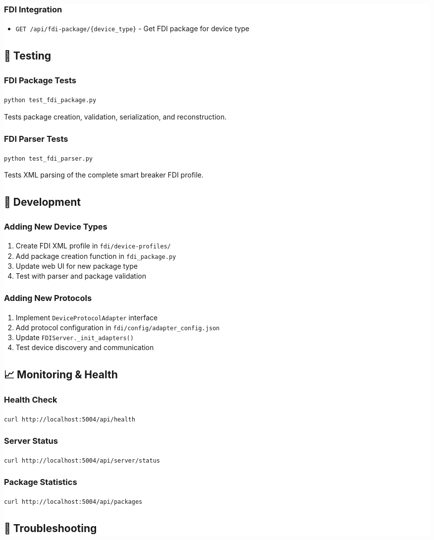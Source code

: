 ### **FDI Integration**
- `GET /api/fdi-package/{device_type}` - Get FDI package for device type

## 🧪 **Testing**

### **FDI Package Tests**
```bash
python test_fdi_package.py
```
Tests package creation, validation, serialization, and reconstruction.

### **FDI Parser Tests**
```bash
python test_fdi_parser.py
```
Tests XML parsing of the complete smart breaker FDI profile.

## 🔧 **Development**

### **Adding New Device Types**
1. Create FDI XML profile in `fdi/device-profiles/`
2. Add package creation function in `fdi_package.py`
3. Update web UI for new package type
4. Test with parser and package validation

### **Adding New Protocols**
1. Implement `DeviceProtocolAdapter` interface
2. Add protocol configuration in `fdi/config/adapter_config.json`
3. Update `FDIServer._init_adapters()`
4. Test device discovery and communication

## 📈 **Monitoring & Health**

### **Health Check**
```bash
curl http://localhost:5004/api/health
```

### **Server Status**
```bash
curl http://localhost:5004/api/server/status
```

### **Package Statistics**
```bash
curl http://localhost:5004/api/packages
```

## 🚨 **Troubleshooting**
